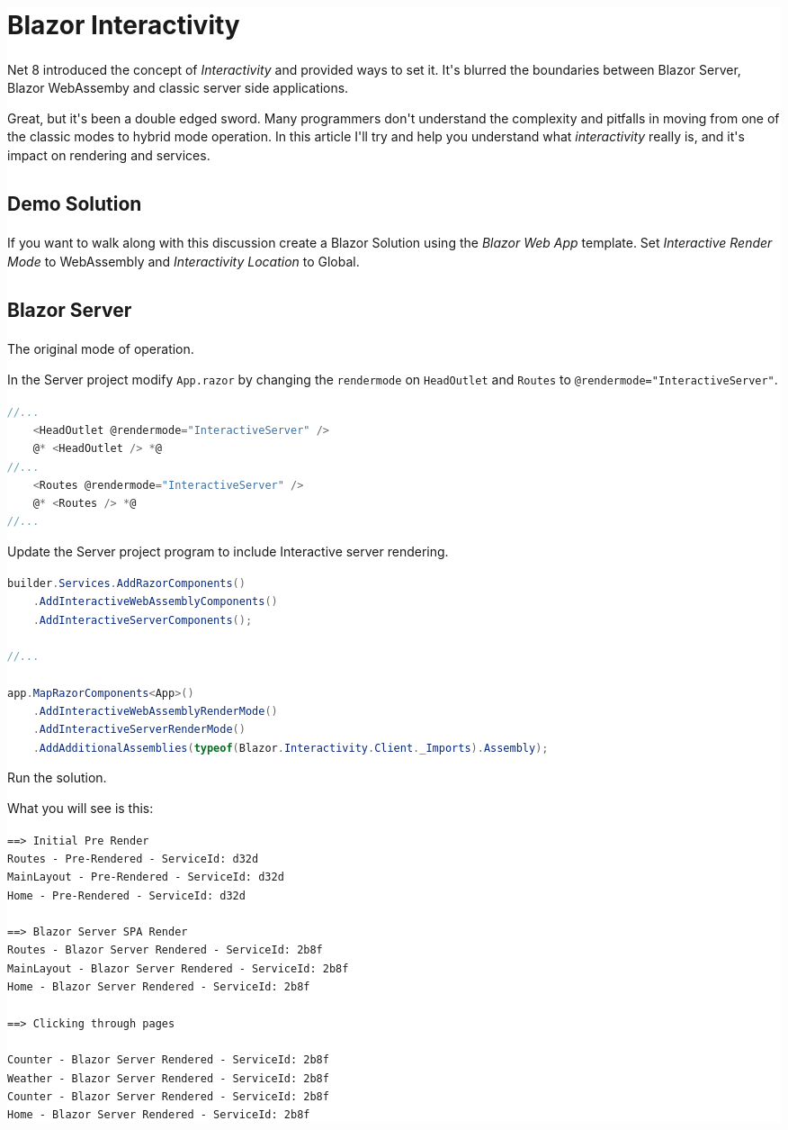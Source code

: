 # Blazor Interactivity

Net 8 introduced the concept of *Interactivity* and provided ways to set it.  It's blurred the boundaries between Blazor Server, Blazor WebAssemby and classic server side applications. 

  Great, but it's been a double edged sword.  Many programmers don't understand the complexity and pitfalls in moving from one of the classic modes to hybrid mode operation.  In this article I'll try and help you understand what *interactivity* really is, and it's impact on rendering and services.

## Demo Solution

If you want to walk along with this discussion create a Blazor Solution using the *Blazor Web App* template.  Set *Interactive Render Mode* to WebAssembly and *Interactivity Location* to Global.

##  Blazor Server

The original mode of operation.

In the Server project modify `App.razor` by changing the `rendermode` on `HeadOutlet` and `Routes` to `@rendermode="InteractiveServer"`.

```csharp
//...
    <HeadOutlet @rendermode="InteractiveServer" />
    @* <HeadOutlet /> *@
//...
    <Routes @rendermode="InteractiveServer" />
    @* <Routes /> *@
//...
```

Update the Server project program to include Interactive server rendering.

```csharp
builder.Services.AddRazorComponents()
    .AddInteractiveWebAssemblyComponents()
    .AddInteractiveServerComponents();

//...

app.MapRazorComponents<App>()
    .AddInteractiveWebAssemblyRenderMode()
    .AddInteractiveServerRenderMode()
    .AddAdditionalAssemblies(typeof(Blazor.Interactivity.Client._Imports).Assembly);
```

Run the solution.

What you will see is this:

```text
==> Initial Pre Render
Routes - Pre-Rendered - ServiceId: d32d
MainLayout - Pre-Rendered - ServiceId: d32d
Home - Pre-Rendered - ServiceId: d32d

==> Blazor Server SPA Render
Routes - Blazor Server Rendered - ServiceId: 2b8f
MainLayout - Blazor Server Rendered - ServiceId: 2b8f
Home - Blazor Server Rendered - ServiceId: 2b8f

==> Clicking through pages

Counter - Blazor Server Rendered - ServiceId: 2b8f
Weather - Blazor Server Rendered - ServiceId: 2b8f
Counter - Blazor Server Rendered - ServiceId: 2b8f
Home - Blazor Server Rendered - ServiceId: 2b8f
```